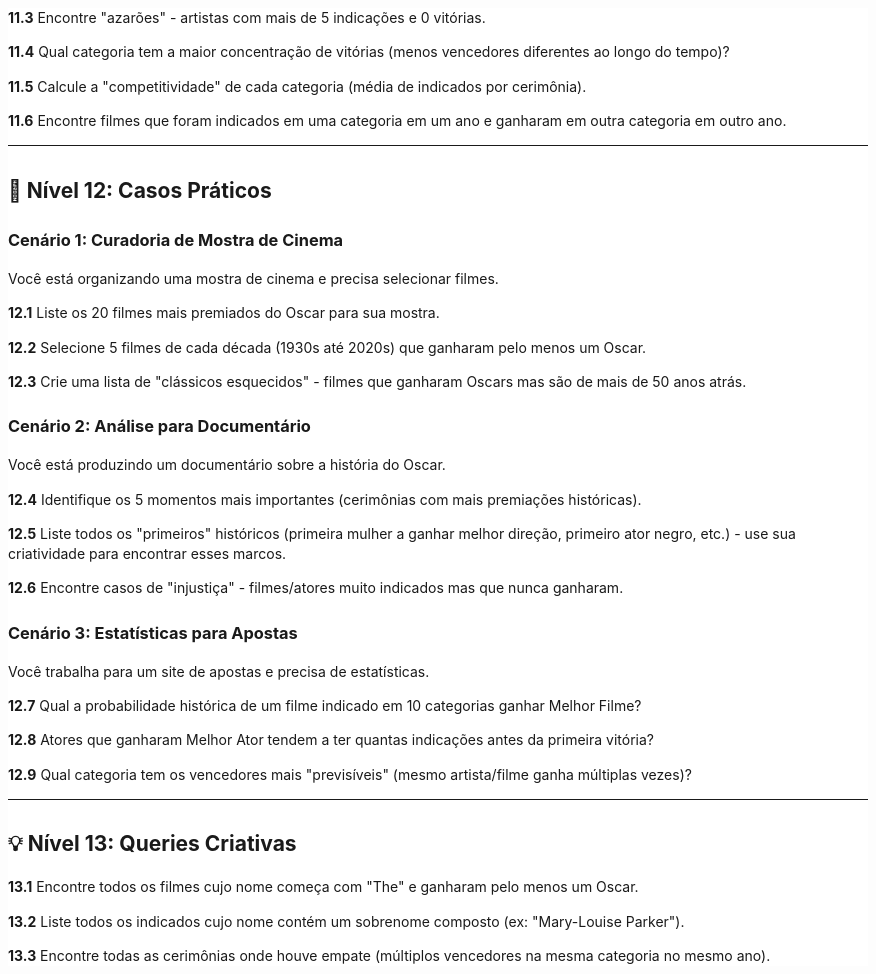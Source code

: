 **11.3** Encontre "azarões" - artistas com mais de 5 indicações e 0 vitórias.

**11.4** Qual categoria tem a maior concentração de vitórias (menos vencedores diferentes ao longo do tempo)?

**11.5** Calcule a "competitividade" de cada categoria (média de indicados por cerimônia).

**11.6** Encontre filmes que foram indicados em uma categoria em um ano e ganharam em outra categoria em outro ano.

---

## 🎲 Nível 12: Casos Práticos

### Cenário 1: Curadoria de Mostra de Cinema

Você está organizando uma mostra de cinema e precisa selecionar filmes.

**12.1** Liste os 20 filmes mais premiados do Oscar para sua mostra.

**12.2** Selecione 5 filmes de cada década (1930s até 2020s) que ganharam pelo menos um Oscar.

**12.3** Crie uma lista de "clássicos esquecidos" - filmes que ganharam Oscars mas são de mais de 50 anos atrás.

### Cenário 2: Análise para Documentário

Você está produzindo um documentário sobre a história do Oscar.

**12.4** Identifique os 5 momentos mais importantes (cerimônias com mais premiações históricas).

**12.5** Liste todos os "primeiros" históricos (primeira mulher a ganhar melhor direção, primeiro ator negro, etc.) - use sua criatividade para encontrar esses marcos.

**12.6** Encontre casos de "injustiça" - filmes/atores muito indicados mas que nunca ganharam.

### Cenário 3: Estatísticas para Apostas

Você trabalha para um site de apostas e precisa de estatísticas.

**12.7** Qual a probabilidade histórica de um filme indicado em 10 categorias ganhar Melhor Filme?

**12.8** Atores que ganharam Melhor Ator tendem a ter quantas indicações antes da primeira vitória?

**12.9** Qual categoria tem os vencedores mais "previsíveis" (mesmo artista/filme ganha múltiplas vezes)?

---

## 💡 Nível 13: Queries Criativas

**13.1** Encontre todos os filmes cujo nome começa com "The" e ganharam pelo menos um Oscar.

**13.2** Liste todos os indicados cujo nome contém um sobrenome composto (ex: "Mary-Louise Parker").

**13.3** Encontre todas as cerimônias onde houve empate (múltiplos vencedores na mesma categoria no mesmo ano).

